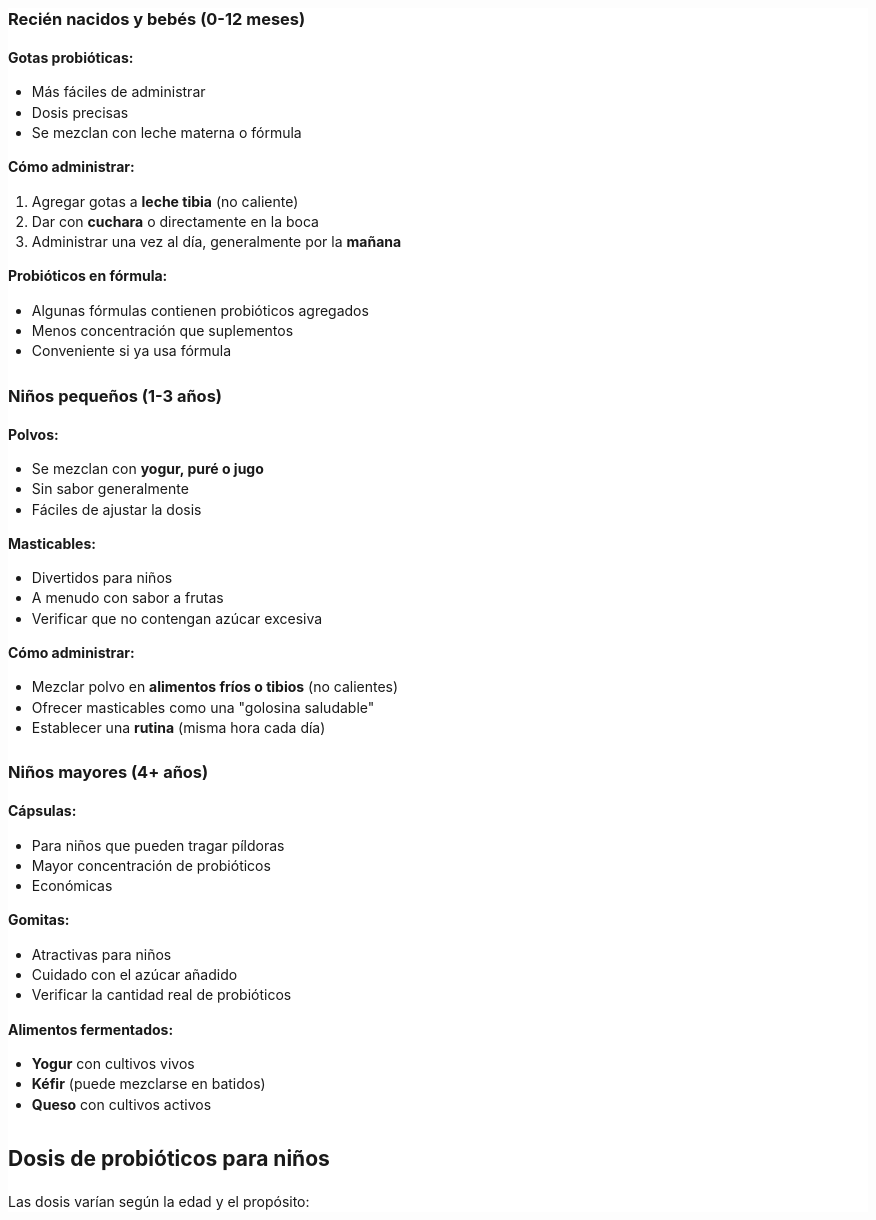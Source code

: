 ### Recién nacidos y bebés (0-12 meses)

**Gotas probióticas:**
- Más fáciles de administrar
- Dosis precisas
- Se mezclan con leche materna o fórmula

**Cómo administrar:**
1. Agregar gotas a **leche tibia** (no caliente)
2. Dar con **cuchara** o directamente en la boca
3. Administrar una vez al día, generalmente por la **mañana**

**Probióticos en fórmula:**
- Algunas fórmulas contienen probióticos agregados
- Menos concentración que suplementos
- Conveniente si ya usa fórmula

### Niños pequeños (1-3 años)

**Polvos:**
- Se mezclan con **yogur, puré o jugo**
- Sin sabor generalmente
- Fáciles de ajustar la dosis

**Masticables:**
- Divertidos para niños
- A menudo con sabor a frutas
- Verificar que no contengan azúcar excesiva

**Cómo administrar:**
- Mezclar polvo en **alimentos fríos o tibios** (no calientes)
- Ofrecer masticables como una "golosina saludable"
- Establecer una **rutina** (misma hora cada día)

### Niños mayores (4+ años)

**Cápsulas:**
- Para niños que pueden tragar píldoras
- Mayor concentración de probióticos
- Económicas

**Gomitas:**
- Atractivas para niños
- Cuidado con el azúcar añadido
- Verificar la cantidad real de probióticos

**Alimentos fermentados:**
- **Yogur** con cultivos vivos
- **Kéfir** (puede mezclarse en batidos)
- **Queso** con cultivos activos

## Dosis de probióticos para niños

Las dosis varían según la edad y el propósito:
